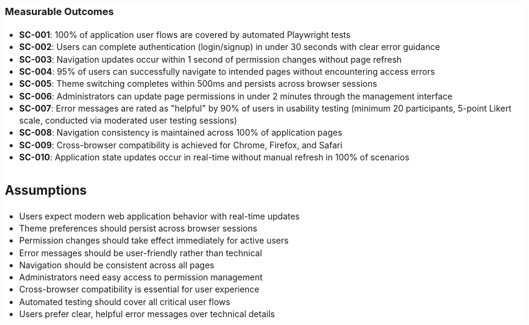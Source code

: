 ### Measurable Outcomes

- **SC-001**: 100% of application user flows are covered by automated Playwright tests
- **SC-002**: Users can complete authentication (login/signup) in under 30 seconds with clear error guidance
- **SC-003**: Navigation updates occur within 1 second of permission changes without page refresh
- **SC-004**: 95% of users can successfully navigate to intended pages without encountering access errors
- **SC-005**: Theme switching completes within 500ms and persists across browser sessions
- **SC-006**: Administrators can update page permissions in under 2 minutes through the management interface
- **SC-007**: Error messages are rated as "helpful" by 90% of users in usability testing (minimum 20 participants, 5-point Likert scale, conducted via moderated user testing sessions)
- **SC-008**: Navigation consistency is maintained across 100% of application pages
- **SC-009**: Cross-browser compatibility is achieved for Chrome, Firefox, and Safari
- **SC-010**: Application state updates occur in real-time without manual refresh in 100% of scenarios

## Assumptions

- Users expect modern web application behavior with real-time updates
- Theme preferences should persist across browser sessions
- Permission changes should take effect immediately for active users
- Error messages should be user-friendly rather than technical
- Navigation should be consistent across all pages
- Administrators need easy access to permission management
- Cross-browser compatibility is essential for user experience
- Automated testing should cover all critical user flows
- Users prefer clear, helpful error messages over technical details
